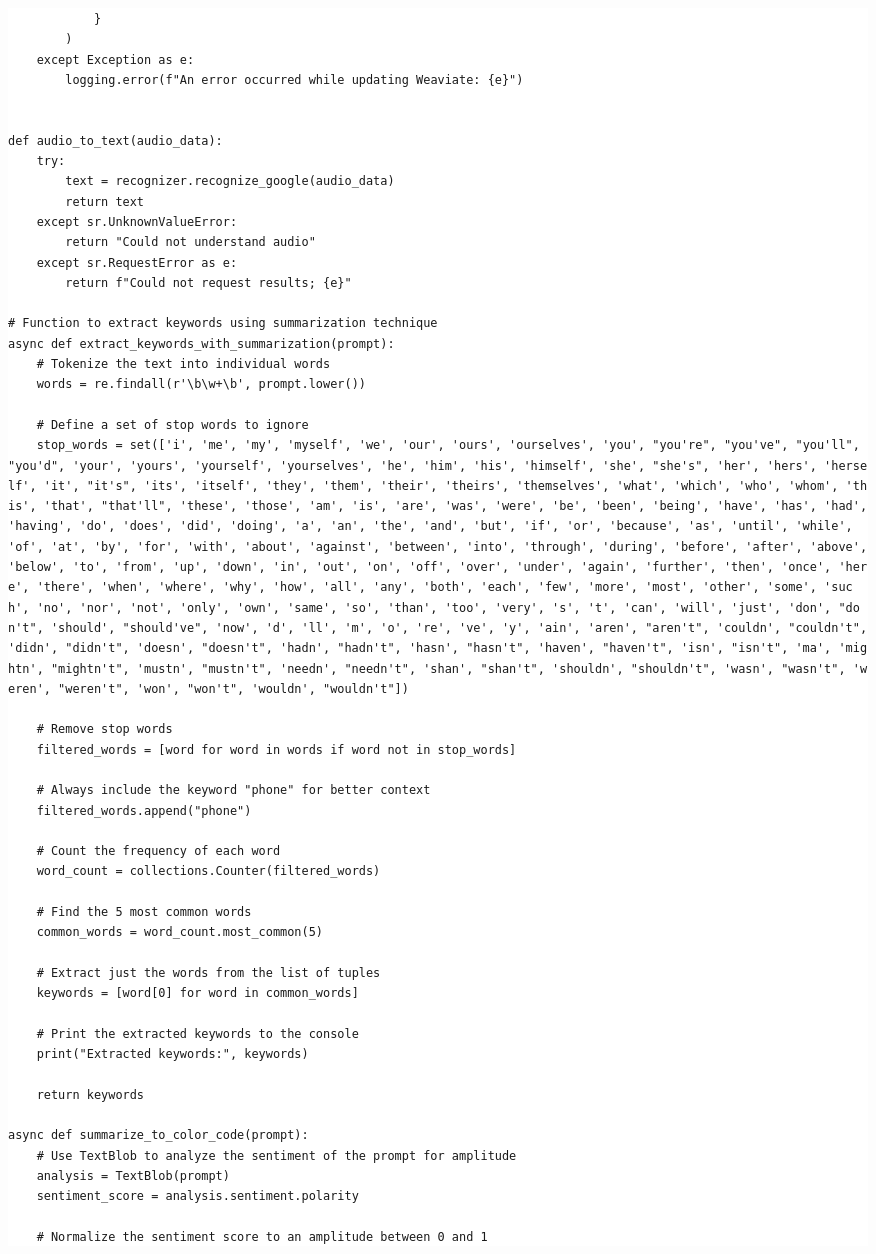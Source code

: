 ```
            }
        )
    except Exception as e:
        logging.error(f"An error occurred while updating Weaviate: {e}")


def audio_to_text(audio_data):
    try:
        text = recognizer.recognize_google(audio_data)
        return text
    except sr.UnknownValueError:
        return "Could not understand audio"
    except sr.RequestError as e:
        return f"Could not request results; {e}"
    
# Function to extract keywords using summarization technique
async def extract_keywords_with_summarization(prompt):
    # Tokenize the text into individual words
    words = re.findall(r'\b\w+\b', prompt.lower())
    
    # Define a set of stop words to ignore
    stop_words = set(['i', 'me', 'my', 'myself', 'we', 'our', 'ours', 'ourselves', 'you', "you're", "you've", "you'll", "you'd", 'your', 'yours', 'yourself', 'yourselves', 'he', 'him', 'his', 'himself', 'she', "she's", 'her', 'hers', 'herself', 'it', "it's", 'its', 'itself', 'they', 'them', 'their', 'theirs', 'themselves', 'what', 'which', 'who', 'whom', 'this', 'that', "that'll", 'these', 'those', 'am', 'is', 'are', 'was', 'were', 'be', 'been', 'being', 'have', 'has', 'had', 'having', 'do', 'does', 'did', 'doing', 'a', 'an', 'the', 'and', 'but', 'if', 'or', 'because', 'as', 'until', 'while', 'of', 'at', 'by', 'for', 'with', 'about', 'against', 'between', 'into', 'through', 'during', 'before', 'after', 'above', 'below', 'to', 'from', 'up', 'down', 'in', 'out', 'on', 'off', 'over', 'under', 'again', 'further', 'then', 'once', 'here', 'there', 'when', 'where', 'why', 'how', 'all', 'any', 'both', 'each', 'few', 'more', 'most', 'other', 'some', 'such', 'no', 'nor', 'not', 'only', 'own', 'same', 'so', 'than', 'too', 'very', 's', 't', 'can', 'will', 'just', 'don', "don't", 'should', "should've", 'now', 'd', 'll', 'm', 'o', 're', 've', 'y', 'ain', 'aren', "aren't", 'couldn', "couldn't", 'didn', "didn't", 'doesn', "doesn't", 'hadn', "hadn't", 'hasn', "hasn't", 'haven', "haven't", 'isn', "isn't", 'ma', 'mightn', "mightn't", 'mustn', "mustn't", 'needn', "needn't", 'shan', "shan't", 'shouldn', "shouldn't", 'wasn', "wasn't", 'weren', "weren't", 'won', "won't", 'wouldn', "wouldn't"])
    
    # Remove stop words
    filtered_words = [word for word in words if word not in stop_words]
    
    # Always include the keyword "phone" for better context
    filtered_words.append("phone")
    
    # Count the frequency of each word
    word_count = collections.Counter(filtered_words)
    
    # Find the 5 most common words
    common_words = word_count.most_common(5)
    
    # Extract just the words from the list of tuples
    keywords = [word[0] for word in common_words]
    
    # Print the extracted keywords to the console
    print("Extracted keywords:", keywords)
    
    return keywords

async def summarize_to_color_code(prompt):
    # Use TextBlob to analyze the sentiment of the prompt for amplitude
    analysis = TextBlob(prompt)
    sentiment_score = analysis.sentiment.polarity

    # Normalize the sentiment score to an amplitude between 0 and 1
```